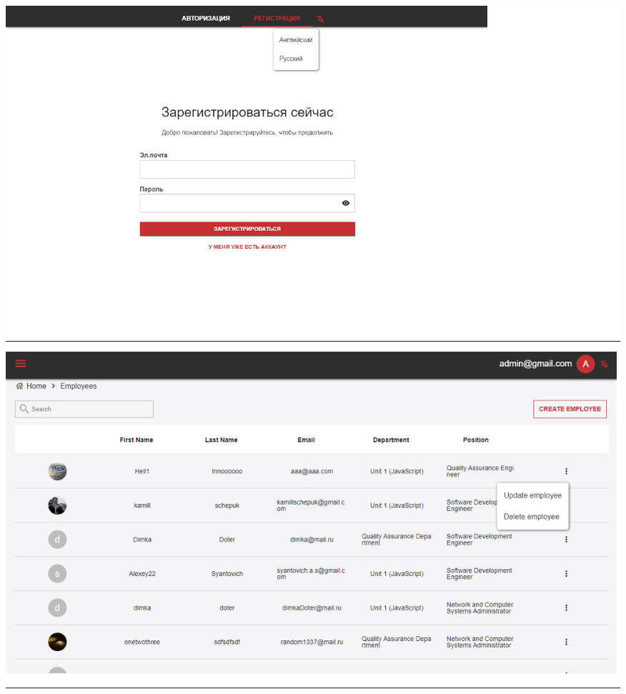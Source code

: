   <img src="./src/assets/readme/cv2.png" alt="cv app img" height="450" />
  <hr />
  <img src="./src/assets/readme/cv3.png" alt="cv app img" height="450" />
  <hr />